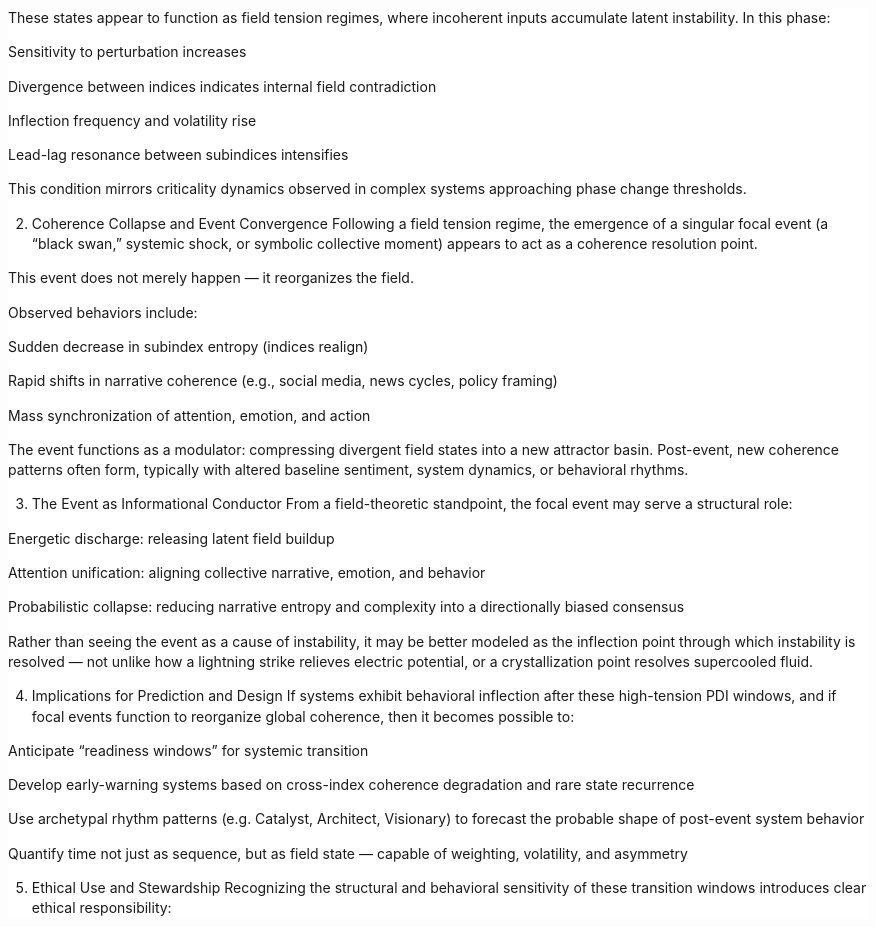 These states appear to function as field tension regimes, where incoherent inputs accumulate latent instability. In this phase:

Sensitivity to perturbation increases

Divergence between indices indicates internal field contradiction

Inflection frequency and volatility rise

Lead-lag resonance between subindices intensifies

This condition mirrors criticality dynamics observed in complex systems approaching phase change thresholds.

2. Coherence Collapse and Event Convergence
Following a field tension regime, the emergence of a singular focal event (a “black swan,” systemic shock, or symbolic collective moment) appears to act as a coherence resolution point.

This event does not merely happen — it reorganizes the field.

Observed behaviors include:

Sudden decrease in subindex entropy (indices realign)

Rapid shifts in narrative coherence (e.g., social media, news cycles, policy framing)

Mass synchronization of attention, emotion, and action

The event functions as a modulator: compressing divergent field states into a new attractor basin. Post-event, new coherence patterns often form, typically with altered baseline sentiment, system dynamics, or behavioral rhythms.

3. The Event as Informational Conductor
From a field-theoretic standpoint, the focal event may serve a structural role:

Energetic discharge: releasing latent field buildup

Attention unification: aligning collective narrative, emotion, and behavior

Probabilistic collapse: reducing narrative entropy and complexity into a directionally biased consensus

Rather than seeing the event as a cause of instability, it may be better modeled as the inflection point through which instability is resolved — not unlike how a lightning strike relieves electric potential, or a crystallization point resolves supercooled fluid.

4. Implications for Prediction and Design
If systems exhibit behavioral inflection after these high-tension PDI windows, and if focal events function to reorganize global coherence, then it becomes possible to:

Anticipate “readiness windows” for systemic transition

Develop early-warning systems based on cross-index coherence degradation and rare state recurrence

Use archetypal rhythm patterns (e.g. Catalyst, Architect, Visionary) to forecast the probable shape of post-event system behavior

Quantify time not just as sequence, but as field state — capable of weighting, volatility, and asymmetry

5. Ethical Use and Stewardship
Recognizing the structural and behavioral sensitivity of these transition windows introduces clear ethical responsibility:
